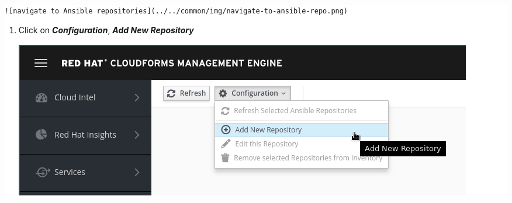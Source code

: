     ![navigate to Ansible repositories](../../common/img/navigate-to-ansible-repo.png)

1. Click on ***Configuration***, ***Add New Repository***

    ![Add new repository](../../common/img/embedded-ansible-add-git-repository.png)
